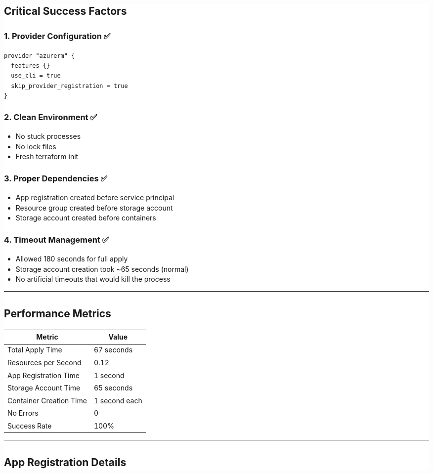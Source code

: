 
## Critical Success Factors

### 1. Provider Configuration ✅
```hcl
provider "azurerm" {
  features {}
  use_cli = true
  skip_provider_registration = true
}
```

### 2. Clean Environment ✅
- No stuck processes
- No lock files
- Fresh terraform init

### 3. Proper Dependencies ✅
- App registration created before service principal
- Resource group created before storage account
- Storage account created before containers

### 4. Timeout Management ✅
- Allowed 180 seconds for full apply
- Storage account creation took ~65 seconds (normal)
- No artificial timeouts that would kill the process

---

## Performance Metrics

| Metric | Value |
|--------|-------|
| Total Apply Time | 67 seconds |
| Resources per Second | 0.12 |
| App Registration Time | 1 second |
| Storage Account Time | 65 seconds |
| Container Creation Time | 1 second each |
| No Errors | 0 |
| Success Rate | 100% |

---

## App Registration Details
